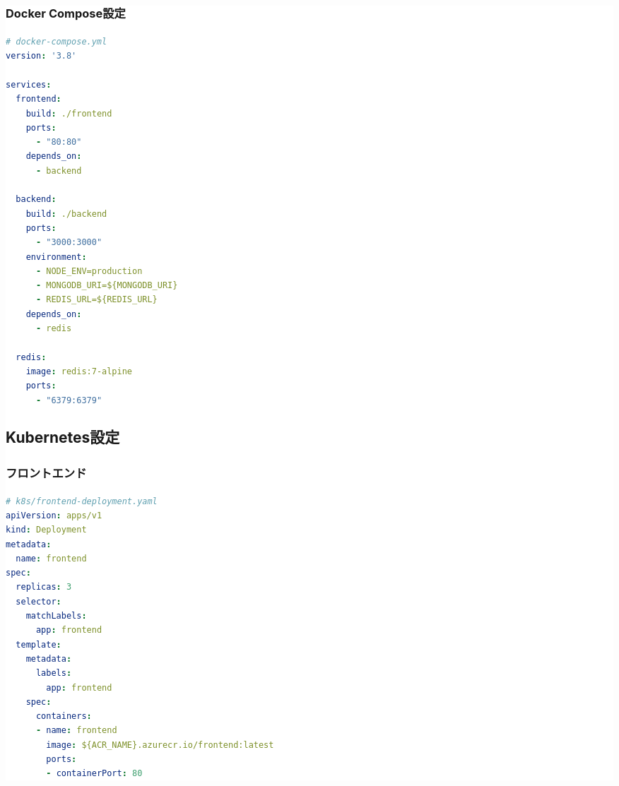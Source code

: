### Docker Compose設定
```yaml
# docker-compose.yml
version: '3.8'

services:
  frontend:
    build: ./frontend
    ports:
      - "80:80"
    depends_on:
      - backend

  backend:
    build: ./backend
    ports:
      - "3000:3000"
    environment:
      - NODE_ENV=production
      - MONGODB_URI=${MONGODB_URI}
      - REDIS_URL=${REDIS_URL}
    depends_on:
      - redis

  redis:
    image: redis:7-alpine
    ports:
      - "6379:6379"
```

## Kubernetes設定

### フロントエンド
```yaml
# k8s/frontend-deployment.yaml
apiVersion: apps/v1
kind: Deployment
metadata:
  name: frontend
spec:
  replicas: 3
  selector:
    matchLabels:
      app: frontend
  template:
    metadata:
      labels:
        app: frontend
    spec:
      containers:
      - name: frontend
        image: ${ACR_NAME}.azurecr.io/frontend:latest
        ports:
        - containerPort: 80
```
